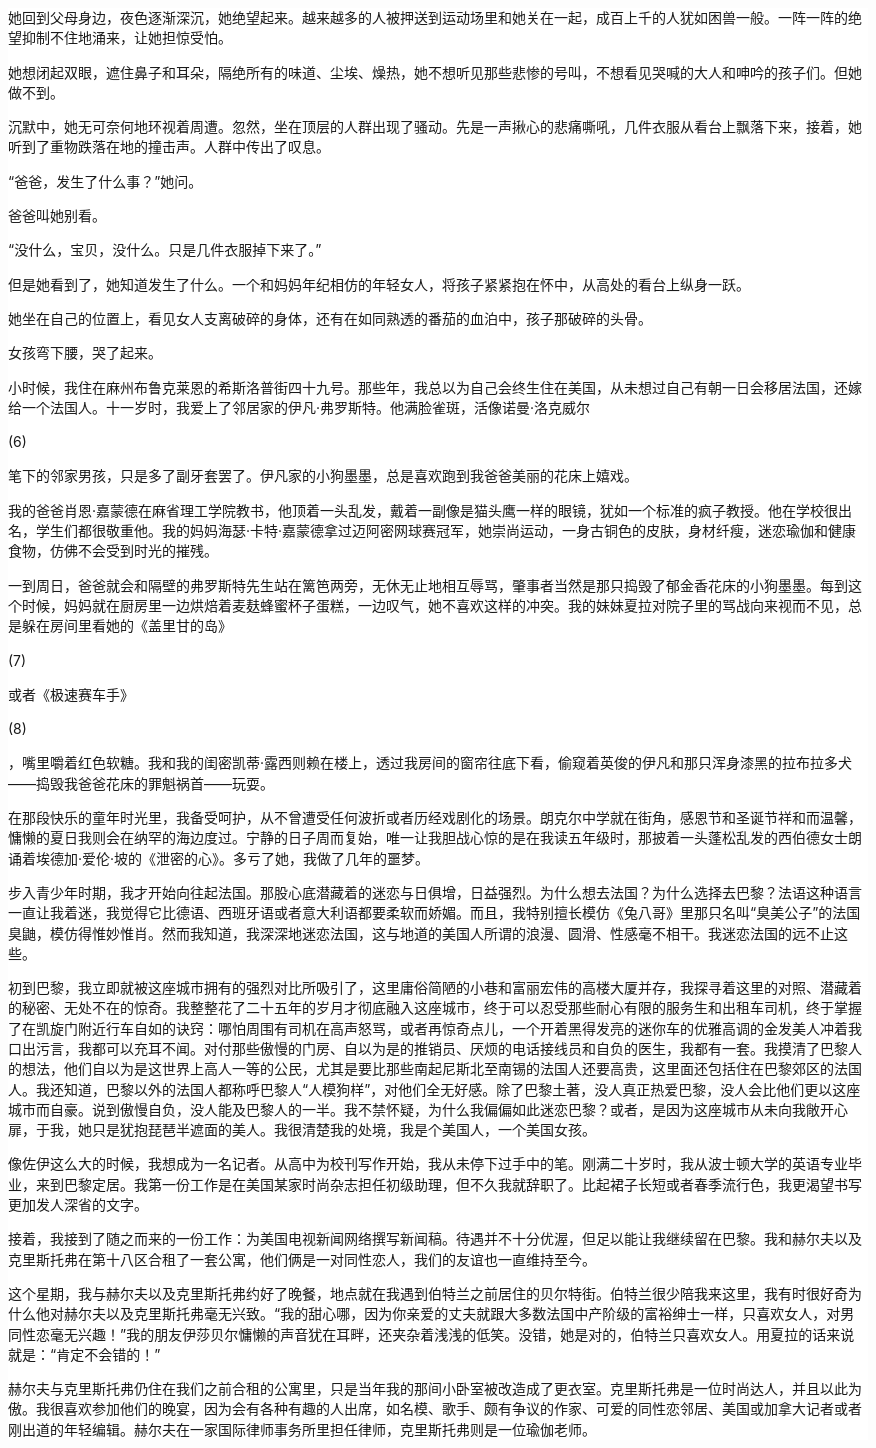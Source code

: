 她回到父母身边，夜色逐渐深沉，她绝望起来。越来越多的人被押送到运动场里和她关在一起，成百上千的人犹如困兽一般。一阵一阵的绝望抑制不住地涌来，让她担惊受怕。

她想闭起双眼，遮住鼻子和耳朵，隔绝所有的味道、尘埃、燥热，她不想听见那些悲惨的号叫，不想看见哭喊的大人和呻吟的孩子们。但她做不到。

沉默中，她无可奈何地环视着周遭。忽然，坐在顶层的人群出现了骚动。先是一声揪心的悲痛嘶吼，几件衣服从看台上飘落下来，接着，她听到了重物跌落在地的撞击声。人群中传出了叹息。

“爸爸，发生了什么事？”她问。

爸爸叫她别看。

“没什么，宝贝，没什么。只是几件衣服掉下来了。”

但是她看到了，她知道发生了什么。一个和妈妈年纪相仿的年轻女人，将孩子紧紧抱在怀中，从高处的看台上纵身一跃。

她坐在自己的位置上，看见女人支离破碎的身体，还有在如同熟透的番茄的血泊中，孩子那破碎的头骨。

女孩弯下腰，哭了起来。

小时候，我住在麻州布鲁克莱恩的希斯洛普街四十九号。那些年，我总以为自己会终生住在美国，从未想过自己有朝一日会移居法国，还嫁给一个法国人。十一岁时，我爱上了邻居家的伊凡·弗罗斯特。他满脸雀斑，活像诺曼·洛克威尔

(6)

笔下的邻家男孩，只是多了副牙套罢了。伊凡家的小狗墨墨，总是喜欢跑到我爸爸美丽的花床上嬉戏。

我的爸爸肖恩·嘉蒙德在麻省理工学院教书，他顶着一头乱发，戴着一副像是猫头鹰一样的眼镜，犹如一个标准的疯子教授。他在学校很出名，学生们都很敬重他。我的妈妈海瑟·卡特·嘉蒙德拿过迈阿密网球赛冠军，她崇尚运动，一身古铜色的皮肤，身材纤瘦，迷恋瑜伽和健康食物，仿佛不会受到时光的摧残。

一到周日，爸爸就会和隔壁的弗罗斯特先生站在篱笆两旁，无休无止地相互辱骂，肇事者当然是那只捣毁了郁金香花床的小狗墨墨。每到这个时候，妈妈就在厨房里一边烘焙着麦麸蜂蜜杯子蛋糕，一边叹气，她不喜欢这样的冲突。我的妹妹夏拉对院子里的骂战向来视而不见，总是躲在房间里看她的《盖里甘的岛》

(7)

或者《极速赛车手》

(8)

，嘴里嚼着红色软糖。我和我的闺密凯蒂·露西则赖在楼上，透过我房间的窗帘往底下看，偷窥着英俊的伊凡和那只浑身漆黑的拉布拉多犬——捣毁我爸爸花床的罪魁祸首——玩耍。

在那段快乐的童年时光里，我备受呵护，从不曾遭受任何波折或者历经戏剧化的场景。朗克尔中学就在街角，感恩节和圣诞节祥和而温馨，慵懒的夏日我则会在纳罕的海边度过。宁静的日子周而复始，唯一让我胆战心惊的是在我读五年级时，那披着一头蓬松乱发的西伯德女士朗诵着埃德加·爱伦·坡的《泄密的心》。多亏了她，我做了几年的噩梦。

步入青少年时期，我才开始向往起法国。那股心底潜藏着的迷恋与日俱增，日益强烈。为什么想去法国？为什么选择去巴黎？法语这种语言一直让我着迷，我觉得它比德语、西班牙语或者意大利语都要柔软而娇媚。而且，我特别擅长模仿《兔八哥》里那只名叫“臭美公子”的法国臭鼬，模仿得惟妙惟肖。然而我知道，我深深地迷恋法国，这与地道的美国人所谓的浪漫、圆滑、性感毫不相干。我迷恋法国的远不止这些。

初到巴黎，我立即就被这座城市拥有的强烈对比所吸引了，这里庸俗简陋的小巷和富丽宏伟的高楼大厦并存，我探寻着这里的对照、潜藏着的秘密、无处不在的惊奇。我整整花了二十五年的岁月才彻底融入这座城市，终于可以忍受那些耐心有限的服务生和出租车司机，终于掌握了在凯旋门附近行车自如的诀窍：哪怕周围有司机在高声怒骂，或者再惊奇点儿，一个开着黑得发亮的迷你车的优雅高调的金发美人冲着我口出污言，我都可以充耳不闻。对付那些傲慢的门房、自以为是的推销员、厌烦的电话接线员和自负的医生，我都有一套。我摸清了巴黎人的想法，他们自以为是这世界上高人一等的公民，尤其是要比那些南起尼斯北至南锡的法国人还要高贵，这里面还包括住在巴黎郊区的法国人。我还知道，巴黎以外的法国人都称呼巴黎人“人模狗样”，对他们全无好感。除了巴黎土著，没人真正热爱巴黎，没人会比他们更以这座城市而自豪。说到傲慢自负，没人能及巴黎人的一半。我不禁怀疑，为什么我偏偏如此迷恋巴黎？或者，是因为这座城市从未向我敞开心扉，于我，她只是犹抱琵琶半遮面的美人。我很清楚我的处境，我是个美国人，一个美国女孩。

像佐伊这么大的时候，我想成为一名记者。从高中为校刊写作开始，我从未停下过手中的笔。刚满二十岁时，我从波士顿大学的英语专业毕业，来到巴黎定居。我第一份工作是在美国某家时尚杂志担任初级助理，但不久我就辞职了。比起裙子长短或者春季流行色，我更渴望书写更加发人深省的文字。

接着，我接到了随之而来的一份工作：为美国电视新闻网络撰写新闻稿。待遇并不十分优渥，但足以能让我继续留在巴黎。我和赫尔夫以及克里斯托弗在第十八区合租了一套公寓，他们俩是一对同性恋人，我们的友谊也一直维持至今。

这个星期，我与赫尔夫以及克里斯托弗约好了晚餐，地点就在我遇到伯特兰之前居住的贝尔特街。伯特兰很少陪我来这里，我有时很好奇为什么他对赫尔夫以及克里斯托弗毫无兴致。“我的甜心哪，因为你亲爱的丈夫就跟大多数法国中产阶级的富裕绅士一样，只喜欢女人，对男同性恋毫无兴趣！”我的朋友伊莎贝尔慵懒的声音犹在耳畔，还夹杂着浅浅的低笑。没错，她是对的，伯特兰只喜欢女人。用夏拉的话来说就是：“肯定不会错的！”

赫尔夫与克里斯托弗仍住在我们之前合租的公寓里，只是当年我的那间小卧室被改造成了更衣室。克里斯托弗是一位时尚达人，并且以此为傲。我很喜欢参加他们的晚宴，因为会有各种有趣的人出席，如名模、歌手、颇有争议的作家、可爱的同性恋邻居、美国或加拿大记者或者刚出道的年轻编辑。赫尔夫在一家国际律师事务所里担任律师，克里斯托弗则是一位瑜伽老师。
